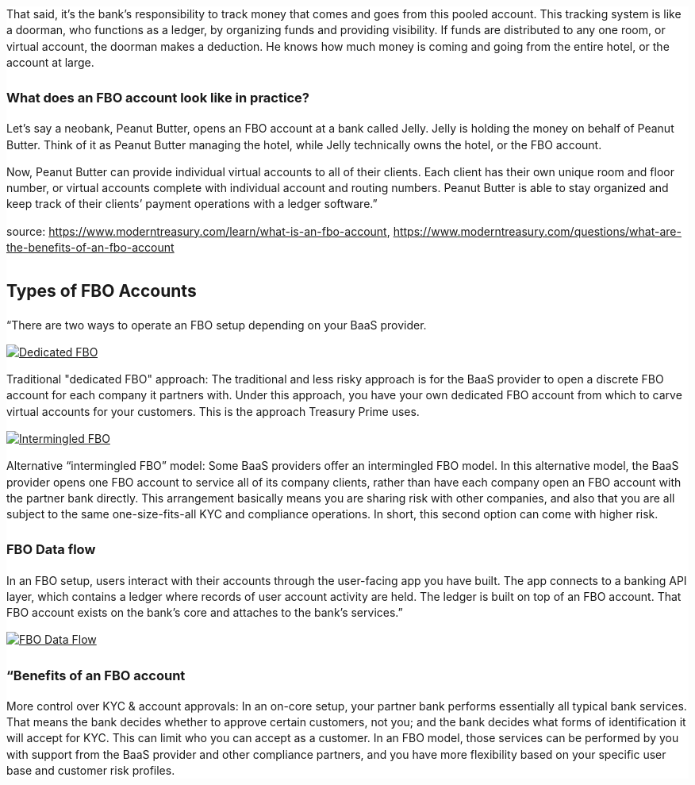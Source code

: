 That said, it’s the bank’s responsibility to track money that comes and goes from this pooled account. This tracking system is like a doorman, who functions as a ledger, by organizing funds and providing visibility. If funds are distributed to any one room, or virtual account, the doorman makes a deduction. He knows how much money is coming and going from the entire hotel, or the account at large.

### What does an FBO account look like in practice?

Let’s say a neobank, Peanut Butter, opens an FBO account at a bank called Jelly. Jelly is holding the money on behalf of Peanut Butter. Think of it as Peanut Butter managing the hotel, while Jelly technically owns the hotel, or the FBO account. 

Now, Peanut Butter can provide individual virtual accounts to all of their clients. Each client has their own unique room and floor number, or virtual accounts complete with individual account and routing numbers. Peanut Butter is able to stay organized and keep track of their clients’ payment operations with a ledger software.”

source: https://www.moderntreasury.com/learn/what-is-an-fbo-account, https://www.moderntreasury.com/questions/what-are-the-benefits-of-an-fbo-account

## Types of FBO Accounts
“There are two ways to operate an FBO setup depending on your BaaS provider. 

[![Dedicated FBO](./assets/fbo_2.png "Dedicated FBO Example")](https://www.moderntreasury.com/questions/what-are-the-benefits-of-an-fbo-account)

Traditional "dedicated FBO" approach: The traditional and less risky approach is for the BaaS provider to open a discrete FBO account for each company it partners with. Under this approach, you have your own dedicated FBO account from which to carve virtual accounts for your customers. This is the approach Treasury Prime uses.

[![Intermingled FBO](./assets/fbo_3.png "Intermingled FBO Example")](https://www.moderntreasury.com/questions/what-are-the-benefits-of-an-fbo-account)

Alternative “intermingled FBO” model: Some BaaS providers offer an intermingled FBO model. In this alternative model, the BaaS provider opens one FBO account to service all of its company clients, rather than have each company open an FBO account with the partner bank directly. This arrangement basically means you are sharing risk with other companies, and also that you are all subject to the same one-size-fits-all KYC and compliance operations. In short, this second option can come with higher risk. 

### FBO Data flow

In an FBO setup, users interact with their accounts through the user-facing app you have built. The app connects to a banking API layer, which contains a ledger where records of user account activity are held. The ledger is built on top of an FBO account. That FBO account exists on the bank’s core and attaches to the bank’s services.”

[![FBO Data Flow](./assets/fbo_4.png "FBO Data Flow")](https://www.treasuryprime.com/blog/whats-an-fbo)


### “Benefits of an FBO account

More control over KYC & account approvals: In an on-core setup, your partner bank performs essentially all typical bank services. That means the bank decides whether to approve certain customers, not you; and the bank decides what forms of identification it will accept for KYC. This can limit who you can accept as a customer. In an FBO model, those services can be performed by you with support from the BaaS provider and other compliance partners, and you have more flexibility based on your specific user base and customer risk profiles.
